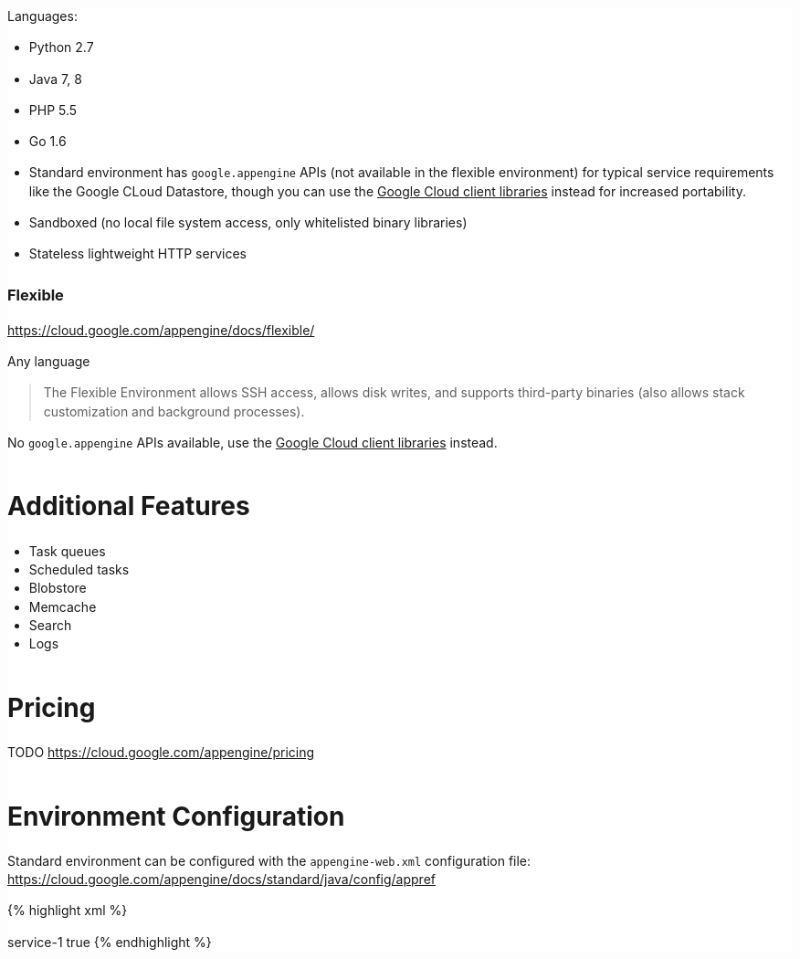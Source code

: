 Languages:

 - Python 2.7
 - Java 7, 8
 - PHP 5.5
 - Go 1.6


 - Standard environment has `google.appengine` APIs (not available in the flexible environment) for typical service requirements like the Google CLoud Datastore, though you can use the [Google Cloud client libraries](https://cloud.google.com/sdk/cloud-client-libraries) instead for increased portability.
 - Sandboxed (no local file system access, only whitelisted binary libraries)
 - Stateless lightweight HTTP services

### Flexible

https://cloud.google.com/appengine/docs/flexible/

Any language

> The Flexible Environment allows SSH access, allows disk
> writes, and supports third-party binaries (also allows stack
> customization and background processes).


No `google.appengine` APIs available, use the [Google Cloud client libraries](https://cloud.google.com/sdk/cloud-client-libraries) instead.

# Additional Features

- Task queues
- Scheduled tasks
- Blobstore
- Memcache
- Search
- Logs

# Pricing

TODO https://cloud.google.com/appengine/pricing

# Environment Configuration

Standard environment can be configured with the `appengine-web.xml` configuration file: <https://cloud.google.com/appengine/docs/standard/java/config/appref>

{% highlight xml %}
<?xml version="1.0" encoding="utf-8"?>
<appengine-web-app xmlns="http://appengine.google.com/ns/1.0">
  <module>service-1</module>
  <threadsafe>true</threadsafe>
</appengine-web-app>
{% endhighlight %}
